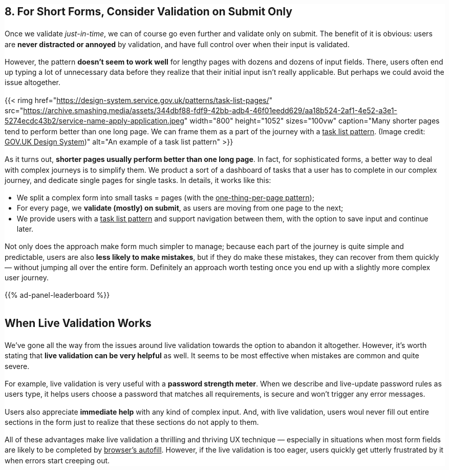 ## 8. For Short Forms, Consider Validation on Submit Only

Once we validate *just-in-time*, we can of course go even further and validate only on submit. The benefit of it is obvious: users are **never distracted or annoyed** by validation, and have full control over when their input is validated.

However, the pattern **doesn’t seem to work well** for lengthy pages with dozens and dozens of input fields. There, users often end up typing a lot of unnecessary data before they realize that their initial input isn’t really applicable. But perhaps we could avoid the issue altogether.

{{< rimg href="https://design-system.service.gov.uk/patterns/task-list-pages/" src="https://archive.smashing.media/assets/344dbf88-fdf9-42bb-adb4-46f01eedd629/aa18b524-2af1-4e52-a3e1-5274ecdc43b2/service-name-apply-application.jpeg" width="800" height="1052" sizes="100vw" caption="Many shorter pages tend to perform better than one long page. We can frame them as a part of the journey with a <a href='https://design-system.service.gov.uk/patterns/task-list-pages/'>task list pattern</a>. (Image credit: <a href='https://design-system.service.gov.uk/patterns/task-list-pages/'>GOV.UK Design System</a>)" alt="An example of a task list pattern" >}}

As it turns out, **shorter pages usually perform better than one long page**. In fact, for sophisticated forms, a better way to deal with complex journeys is to simplify them. We product a sort of a dashboard of tasks that a user has to complete in our complex journey, and dedicate single pages for single tasks. In details, it works like this:

- We split a complex form into small tasks = pages (with the [one-thing-per-page pattern](https://www.smashingmagazine.com/2017/05/better-form-design-one-thing-per-page/));
- For every page, we **validate (mostly) on submit**, as users are moving from one page to the next;
- We provide users with a [task list pattern](https://design-system.service.gov.uk/patterns/task-list-pages/) and support navigation between them, with the option to save input and continue later.

Not only does the approach make form much simpler to manage; because each part of the journey is quite simple and predictable, users are also **less likely to make mistakes**, but if they do make these mistakes, they can recover from them quickly — without jumping all over the entire form. Definitely an approach worth testing once you end up with a slightly more complex user journey.

{{% ad-panel-leaderboard %}}

## When Live Validation Works

We’ve gone all the way from the issues around live validation towards the option to abandon it altogether. However, it’s worth stating that **live validation can be very helpful** as well. It seems to be most effective when mistakes are common and quite severe.

For example, live validation is very useful with a **password strength meter**. When we describe and live-update password rules as users type, it helps users choose a password that matches all requirements, is secure and won’t trigger any error messages.

Users also appreciate **immediate help** with any kind of complex input. And, with live validation, users woul never fill out entire sections in the form just to realize that these sections do not apply to them.

All of these advantages make live validation a thrilling and thriving UX technique &mdash; especially in situations when most form fields are likely to be completed by [browser’s autofill](https://web.dev/learn/forms/autofill/). However, if the live validation is too eager, users quickly get utterly frustrated by it when errors start creeping out.
